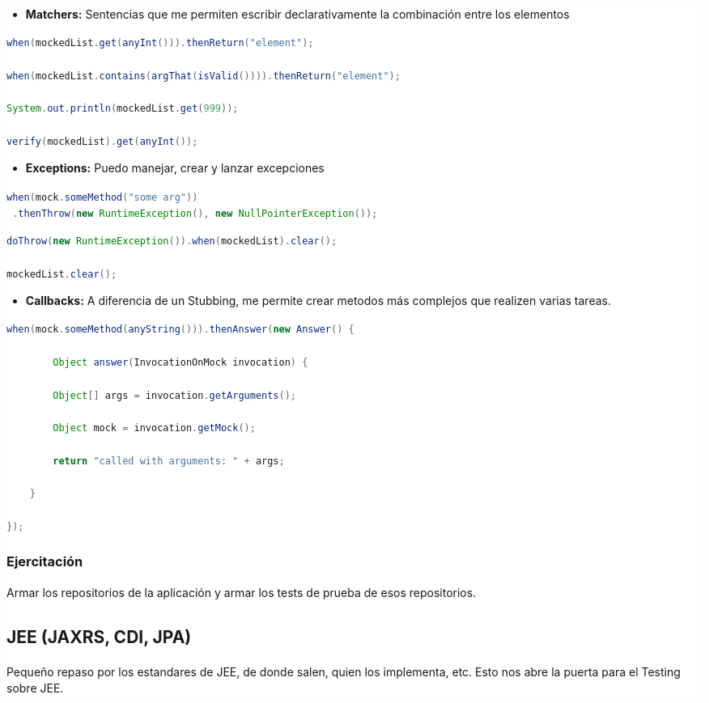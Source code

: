 * **Matchers:** Sentencias que me permiten escribir declarativamente la combinación entre los elementos

```java
when(mockedList.get(anyInt())).thenReturn("element");

when(mockedList.contains(argThat(isValid()))).thenReturn("element");

System.out.println(mockedList.get(999));

verify(mockedList).get(anyInt());
```

* **Exceptions:** Puedo manejar, crear y lanzar excepciones

```java
when(mock.someMethod("some arg"))
 .thenThrow(new RuntimeException(), new NullPointerException());
```

```java
doThrow(new RuntimeException()).when(mockedList).clear();

mockedList.clear();
```

* **Callbacks:** A diferencia de un Stubbing, me permite crear metodos más complejos que realizen varias tareas.

```java
when(mock.someMethod(anyString())).thenAnswer(new Answer() {

	    Object answer(InvocationOnMock invocation) {

	    Object[] args = invocation.getArguments();

	    Object mock = invocation.getMock();

	    return "called with arguments: " + args;

    }

});

```

### Ejercitación

Armar los repositorios de la aplicación y armar los tests de prueba de esos repositorios.


## JEE (JAXRS, CDI, JPA)

Pequeño repaso por los estandares de JEE, de donde salen, quien los implementa, etc. Esto nos abre la puerta para el Testing sobre JEE.
